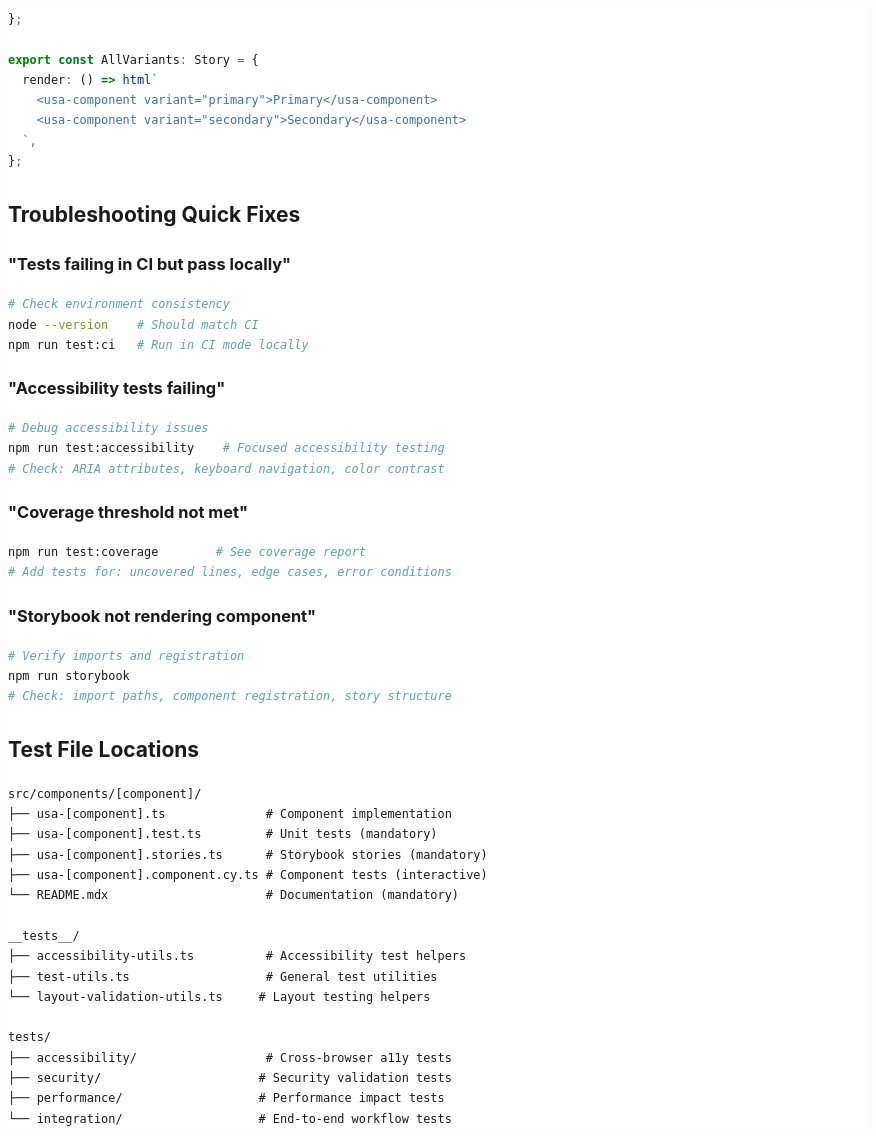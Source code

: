 ```typescript
};

export const AllVariants: Story = {
  render: () => html`
    <usa-component variant="primary">Primary</usa-component>
    <usa-component variant="secondary">Secondary</usa-component>
  `,
};
```

## Troubleshooting Quick Fixes

### "Tests failing in CI but pass locally"
```bash
# Check environment consistency
node --version    # Should match CI
npm run test:ci   # Run in CI mode locally
```

### "Accessibility tests failing"
```bash
# Debug accessibility issues
npm run test:accessibility    # Focused accessibility testing
# Check: ARIA attributes, keyboard navigation, color contrast
```

### "Coverage threshold not met"
```bash
npm run test:coverage        # See coverage report
# Add tests for: uncovered lines, edge cases, error conditions
```

### "Storybook not rendering component"
```bash
# Verify imports and registration
npm run storybook
# Check: import paths, component registration, story structure
```

## Test File Locations

```
src/components/[component]/
├── usa-[component].ts              # Component implementation
├── usa-[component].test.ts         # Unit tests (mandatory)
├── usa-[component].stories.ts      # Storybook stories (mandatory)
├── usa-[component].component.cy.ts # Component tests (interactive)
└── README.mdx                      # Documentation (mandatory)

__tests__/
├── accessibility-utils.ts          # Accessibility test helpers
├── test-utils.ts                   # General test utilities
└── layout-validation-utils.ts     # Layout testing helpers

tests/
├── accessibility/                  # Cross-browser a11y tests
├── security/                      # Security validation tests
├── performance/                   # Performance impact tests
└── integration/                   # End-to-end workflow tests
```
